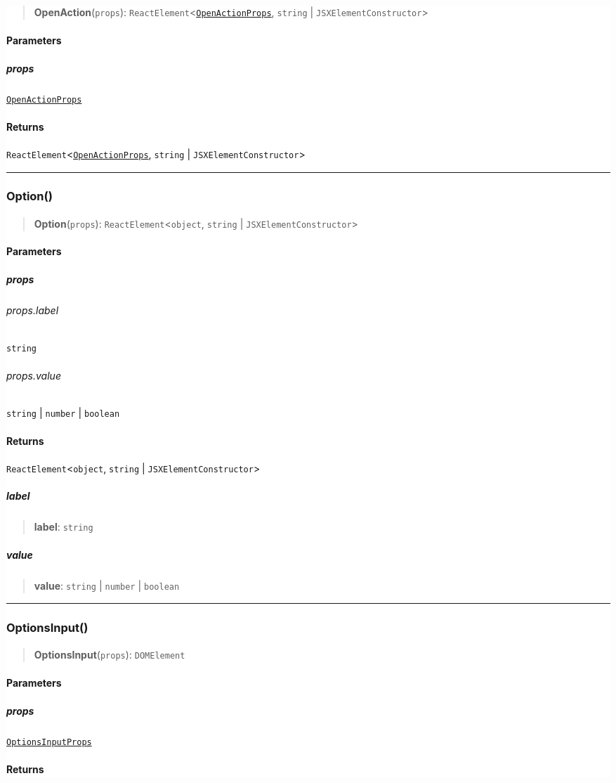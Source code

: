 > **OpenAction**(`props`): `ReactElement`\<[`OpenActionProps`](index.md#openactionprops), `string` \| `JSXElementConstructor`\>

#### Parameters

##### props

[`OpenActionProps`](index.md#openactionprops)

#### Returns

`ReactElement`\<[`OpenActionProps`](index.md#openactionprops), `string` \| `JSXElementConstructor`\>

***

### Option()

> **Option**(`props`): `ReactElement`\<`object`, `string` \| `JSXElementConstructor`\>

#### Parameters

##### props

###### props.label

`string`

###### props.value

`string` \| `number` \| `boolean`

#### Returns

`ReactElement`\<`object`, `string` \| `JSXElementConstructor`\>

##### label

> **label**: `string`

##### value

> **value**: `string` \| `number` \| `boolean`

***

### OptionsInput()

> **OptionsInput**(`props`): `DOMElement`

#### Parameters

##### props

[`OptionsInputProps`](index.md#optionsinputprops)

#### Returns
